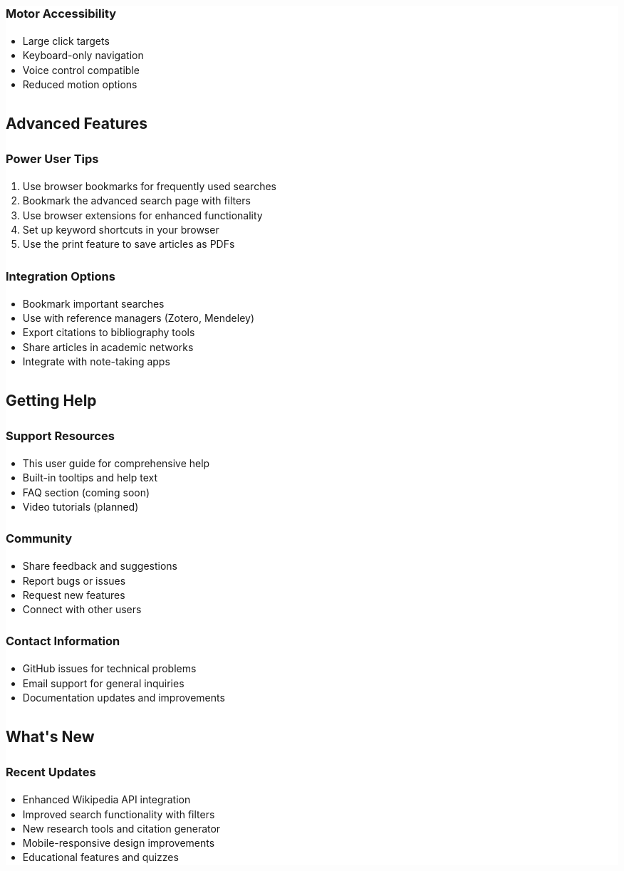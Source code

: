 ### Motor Accessibility
- Large click targets
- Keyboard-only navigation
- Voice control compatible
- Reduced motion options

## Advanced Features

### Power User Tips
1. Use browser bookmarks for frequently used searches
2. Bookmark the advanced search page with filters
3. Use browser extensions for enhanced functionality
4. Set up keyword shortcuts in your browser
5. Use the print feature to save articles as PDFs

### Integration Options
- Bookmark important searches
- Use with reference managers (Zotero, Mendeley)
- Export citations to bibliography tools
- Share articles in academic networks
- Integrate with note-taking apps

## Getting Help

### Support Resources
- This user guide for comprehensive help
- Built-in tooltips and help text
- FAQ section (coming soon)
- Video tutorials (planned)

### Community
- Share feedback and suggestions
- Report bugs or issues
- Request new features
- Connect with other users

### Contact Information
- GitHub issues for technical problems
- Email support for general inquiries
- Documentation updates and improvements

## What's New

### Recent Updates
- Enhanced Wikipedia API integration
- Improved search functionality with filters
- New research tools and citation generator
- Mobile-responsive design improvements
- Educational features and quizzes
